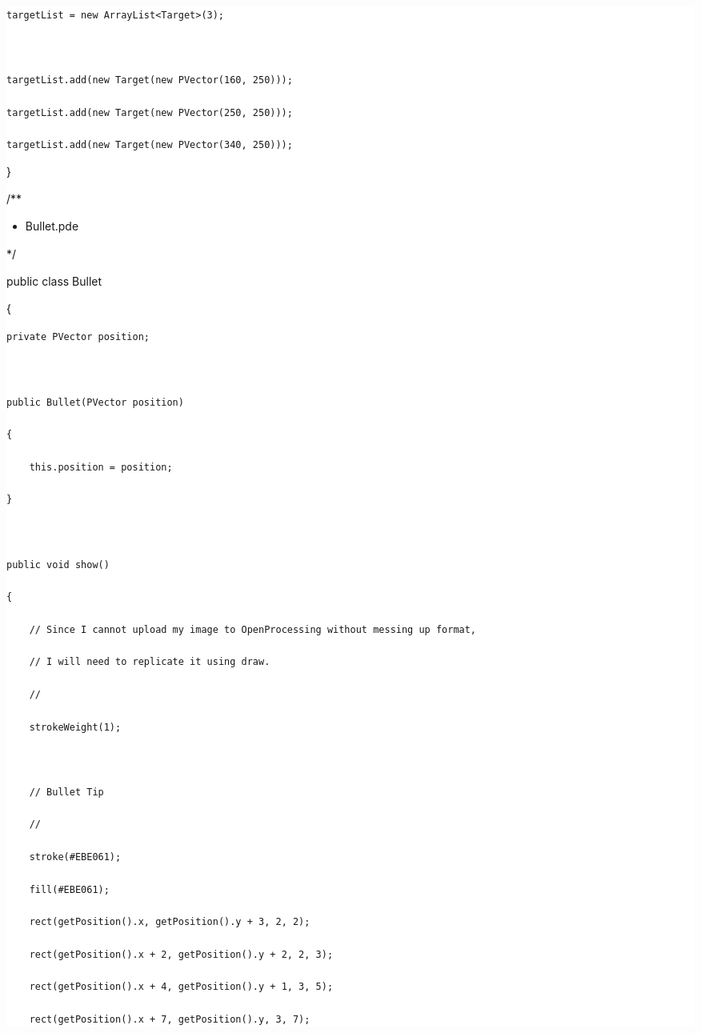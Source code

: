     targetList = new ArrayList<Target>(3);

     

    targetList.add(new Target(new PVector(160, 250)));

    targetList.add(new Target(new PVector(250, 250)));

    targetList.add(new Target(new PVector(340, 250)));

}

 

 

/**

* Bullet.pde

*/

public class Bullet

{

    private PVector position;

     

    public Bullet(PVector position)

    {

        this.position = position;

    }

     

    public void show()

    {

        // Since I cannot upload my image to OpenProcessing without messing up format,

        // I will need to replicate it using draw.

        //

        strokeWeight(1);

         

        // Bullet Tip

        //

        stroke(#EBE061);

        fill(#EBE061);

        rect(getPosition().x, getPosition().y + 3, 2, 2);

        rect(getPosition().x + 2, getPosition().y + 2, 2, 3);

        rect(getPosition().x + 4, getPosition().y + 1, 3, 5);

        rect(getPosition().x + 7, getPosition().y, 3, 7);
